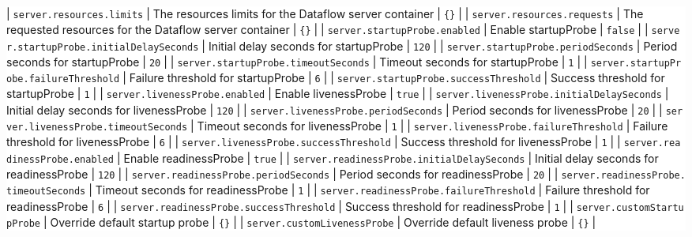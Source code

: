 | `server.resources.limits`                                  | The resources limits for the Dataflow server container                                                                                     | `{}`                                                         |
| `server.resources.requests`                                | The requested resources for the Dataflow server container                                                                                  | `{}`                                                         |
| `server.startupProbe.enabled`                              | Enable startupProbe                                                                                                                        | `false`                                                      |
| `server.startupProbe.initialDelaySeconds`                  | Initial delay seconds for startupProbe                                                                                                     | `120`                                                        |
| `server.startupProbe.periodSeconds`                        | Period seconds for startupProbe                                                                                                            | `20`                                                         |
| `server.startupProbe.timeoutSeconds`                       | Timeout seconds for startupProbe                                                                                                           | `1`                                                          |
| `server.startupProbe.failureThreshold`                     | Failure threshold for startupProbe                                                                                                         | `6`                                                          |
| `server.startupProbe.successThreshold`                     | Success threshold for startupProbe                                                                                                         | `1`                                                          |
| `server.livenessProbe.enabled`                             | Enable livenessProbe                                                                                                                       | `true`                                                       |
| `server.livenessProbe.initialDelaySeconds`                 | Initial delay seconds for livenessProbe                                                                                                    | `120`                                                        |
| `server.livenessProbe.periodSeconds`                       | Period seconds for livenessProbe                                                                                                           | `20`                                                         |
| `server.livenessProbe.timeoutSeconds`                      | Timeout seconds for livenessProbe                                                                                                          | `1`                                                          |
| `server.livenessProbe.failureThreshold`                    | Failure threshold for livenessProbe                                                                                                        | `6`                                                          |
| `server.livenessProbe.successThreshold`                    | Success threshold for livenessProbe                                                                                                        | `1`                                                          |
| `server.readinessProbe.enabled`                            | Enable readinessProbe                                                                                                                      | `true`                                                       |
| `server.readinessProbe.initialDelaySeconds`                | Initial delay seconds for readinessProbe                                                                                                   | `120`                                                        |
| `server.readinessProbe.periodSeconds`                      | Period seconds for readinessProbe                                                                                                          | `20`                                                         |
| `server.readinessProbe.timeoutSeconds`                     | Timeout seconds for readinessProbe                                                                                                         | `1`                                                          |
| `server.readinessProbe.failureThreshold`                   | Failure threshold for readinessProbe                                                                                                       | `6`                                                          |
| `server.readinessProbe.successThreshold`                   | Success threshold for readinessProbe                                                                                                       | `1`                                                          |
| `server.customStartupProbe`                                | Override default startup probe                                                                                                             | `{}`                                                         |
| `server.customLivenessProbe`                               | Override default liveness probe                                                                                                            | `{}`                                                         |